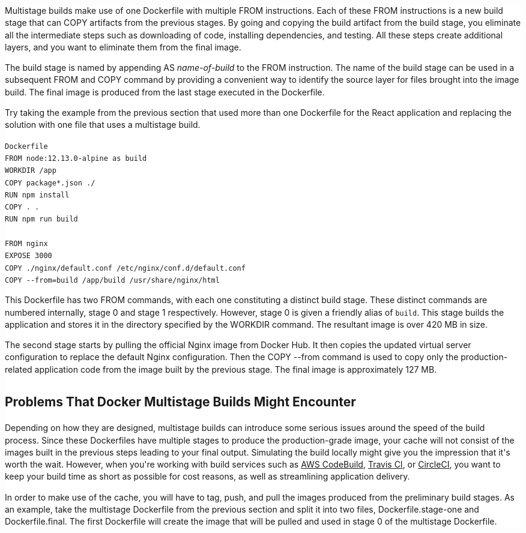 Multistage builds make use of one Dockerfile with multiple FROM instructions. Each of these FROM instructions is a new build stage that can COPY artifacts from the previous stages. By going and copying the build artifact from the build stage, you eliminate all the intermediate steps such as downloading of code, installing dependencies, and testing. All these steps create additional layers, and you want to eliminate them from the final image.

The build stage is named by appending AS _name-of-build_ to the FROM instruction. The name of the build stage can be used in a subsequent FROM and COPY command by providing a convenient way to identify the source layer for files brought into the image build. The final image is produced from the last stage executed in the Dockerfile.

Try taking the example from the previous section that used more than one Dockerfile for the React application and replacing the solution with one file that uses a multistage build.

```
Dockerfile
FROM node:12.13.0-alpine as build
WORKDIR /app
COPY package*.json ./
RUN npm install
COPY . .
RUN npm run build

FROM nginx
EXPOSE 3000
COPY ./nginx/default.conf /etc/nginx/conf.d/default.conf
COPY --from=build /app/build /usr/share/nginx/html
```

This Dockerfile has two FROM commands, with each one constituting a distinct build stage. These distinct commands are numbered internally, stage 0 and stage 1 respectively. However, stage 0 is given a friendly alias of `build`. This stage builds the application and stores it in the directory specified by the WORKDIR command. The resultant image is over 420 MB in size.

The second stage starts by pulling the official Nginx image from Docker Hub. It then copies the updated virtual server configuration to replace the default Nginx configuration. Then the COPY --from command is used to copy only the production-related application code from the image built by the previous stage. The final image is approximately 127 MB.

## Problems That Docker Multistage Builds Might Encounter

Depending on how they are designed, multistage builds can introduce some serious issues around the speed of the build process. Since these Dockerfiles have multiple stages to produce the production-grade image, your cache will not consist of the images built in the previous steps leading to your final output. Simulating the build locally might give you the impression that it's worth the wait. However, when you're working with build services such as [AWS CodeBuild](https://aws.amazon.com/codebuild/), [Travis CI](https://travis-ci.org/), or [CircleCI](https://circleci.com/), you want to keep your build time as short as possible for cost reasons, as well as streamlining application delivery.

In order to make use of the cache, you will have to tag, push, and pull the images produced from the preliminary build stages. As an example, take the multistage Dockerfile from the previous section and split it into two files, Dockerfile.stage-one and Dockerfile.final. The first Dockerfile will create the image that will be pulled and used in stage 0 of the multistage Dockerfile.
